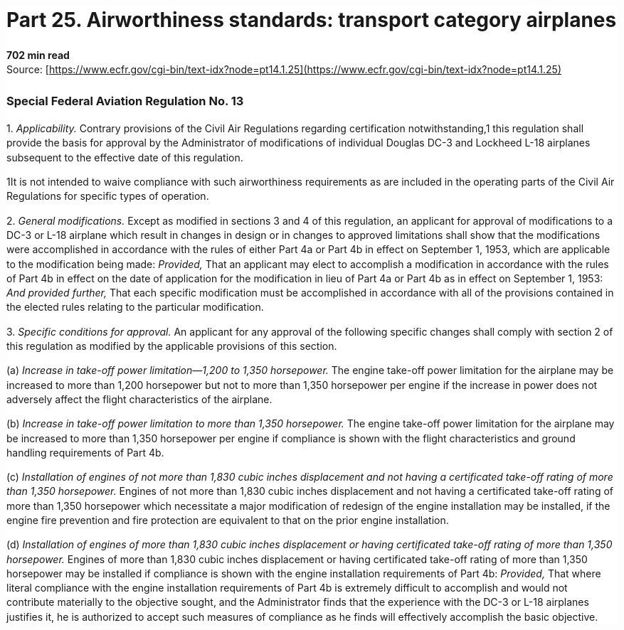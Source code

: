 # Part 25. Airworthiness standards: transport category airplanes
**702 min read**  
Source: [https://www.ecfr.gov/cgi-bin/text-idx?node=pt14.1.25](https://www.ecfr.gov/cgi-bin/text-idx?node=pt14.1.25)

<div>

### Special Federal Aviation Regulation No. 13

1\. *Applicability.* Contrary provisions of the Civil Air Regulations regarding certification notwithstanding,1 this regulation shall provide the basis for approval by the Administrator of modifications of individual Douglas DC-3 and Lockheed L-18 airplanes subsequent to the effective date of this regulation.

<div>

1It is not intended to waive compliance with such airworthiness requirements as are included in the operating parts of the Civil Air Regulations for specific types of operation.

</div>

2\. *General modifications.* Except as modified in sections 3 and 4 of this regulation, an applicant for approval of modifications to a DC-3 or L-18 airplane which result in changes in design or in changes to approved limitations shall show that the modifications were accomplished in accordance with the rules of either Part 4a or Part 4b in effect on September 1, 1953, which are applicable to the modification being made: *Provided,* That an applicant may elect to accomplish a modification in accordance with the rules of Part 4b in effect on the date of application for the modification in lieu of Part 4a or Part 4b as in effect on September 1, 1953: *And provided further,* That each specific modification must be accomplished in accordance with all of the provisions contained in the elected rules relating to the particular modification.

3\. *Specific conditions for approval.* An applicant for any approval of the following specific changes shall comply with section 2 of this regulation as modified by the applicable provisions of this section.

\(a\) *Increase in take-off power limitation—1,200 to 1,350 horsepower.* The engine take-off power limitation for the airplane may be increased to more than 1,200 horsepower but not to more than 1,350 horsepower per engine if the increase in power does not adversely affect the flight characteristics of the airplane.

\(b\) *Increase in take-off power limitation to more than 1,350 horsepower.* The engine take-off power limitation for the airplane may be increased to more than 1,350 horsepower per engine if compliance is shown with the flight characteristics and ground handling requirements of Part 4b.

\(c\) *Installation of engines of not more than 1,830 cubic inches displacement and not having a certificated take-off rating of more than 1,350 horsepower.* Engines of not more than 1,830 cubic inches displacement and not having a certificated take-off rating of more than 1,350 horsepower which necessitate a major modification of redesign of the engine installation may be installed, if the engine fire prevention and fire protection are equivalent to that on the prior engine installation.

\(d\) *Installation of engines of more than 1,830 cubic inches displacement or having certificated take-off rating of more than 1,350 horsepower.* Engines of more than 1,830 cubic inches displacement or having certificated take-off rating of more than 1,350 horsepower may be installed if compliance is shown with the engine installation requirements of Part 4b: *Provided,* That where literal compliance with the engine installation requirements of Part 4b is extremely difficult to accomplish and would not contribute materially to the objective sought, and the Administrator finds that the experience with the DC-3 or L-18 airplanes justifies it, he is authorized to accept such measures of compliance as he finds will effectively accomplish the basic objective.
